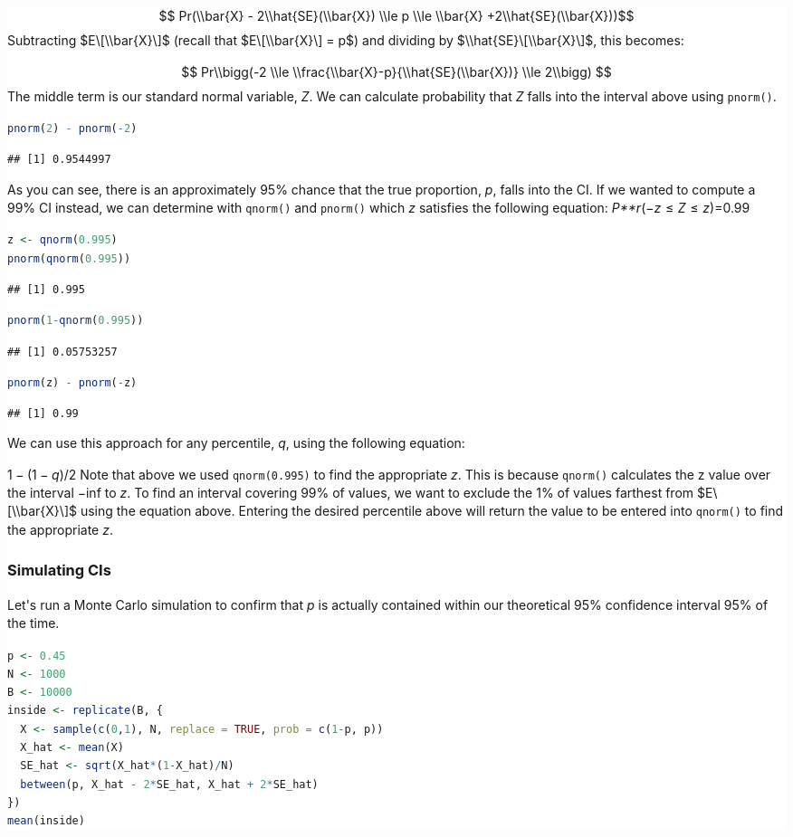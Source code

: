 $$ Pr(\\bar{X} - 2\\hat{SE}(\\bar{X}) \\le p \\le  \\bar{X} +2\\hat{SE}(\\bar{X}))$$
 Subtracting $E\[\\bar{X}\]$ (recall that $E\[\\bar{X}\] = p$) and dividing by $\\hat{SE}\[\\bar{X}\]$, this becomes:

$$ Pr\\bigg(-2 \\le \\frac{\\bar{X}-p}{\\hat{SE}(\\bar{X})} \\le  2\\bigg) $$
 The middle term is our standard normal variable, *Z*. We can calculate probability that *Z* falls into the interval above using `pnorm()`.

``` r
pnorm(2) - pnorm(-2)
```

    ## [1] 0.9544997

As you can see, there is an approximately 95% chance that the true proportion, *p*, falls into the CI. If we wanted to compute a 99% CI instead, we can determine with `qnorm()` and `pnorm()` which *z* satisfies the following equation:
*P**r*(−*z* ≤ *Z* ≤ *z*)=0.99

``` r
z <- qnorm(0.995)
pnorm(qnorm(0.995))
```

    ## [1] 0.995

``` r
pnorm(1-qnorm(0.995))
```

    ## [1] 0.05753257

``` r
pnorm(z) - pnorm(-z)
```

    ## [1] 0.99

We can use this approach for any percentile, *q*, using the following equation:

1 − (1 − *q*)/2
 Note that above we used `qnorm(0.995)` to find the appropriate *z*. This is because `qnorm()` calculates the z value over the interval −inf to *z*. To find an interval covering 99% of values, we want to exclude the 1% of values farthest from $E\[\\bar{X}\]$ using the equation above. Entering the desired percentile above will return the value to be entered into `qnorm()` to find the appropriate *z*.

### Simulating CIs

Let's run a Monte Carlo simulation to confirm that *p* is actually contained within our theoretical 95% confidence interval 95% of the time.

``` r
p <- 0.45
N <- 1000
B <- 10000
inside <- replicate(B, {
  X <- sample(c(0,1), N, replace = TRUE, prob = c(1-p, p))
  X_hat <- mean(X)
  SE_hat <- sqrt(X_hat*(1-X_hat)/N)
  between(p, X_hat - 2*SE_hat, X_hat + 2*SE_hat)
})
mean(inside)
```
